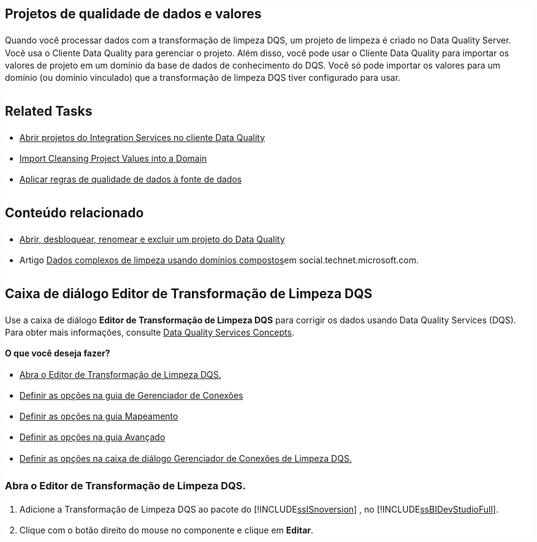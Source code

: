 ## <a name="data-quality-projects-and-values"></a>Projetos de qualidade de dados e valores  
 Quando você processar dados com a transformação de limpeza DQS, um projeto de limpeza é criado no Data Quality Server. Você usa o Cliente Data Quality para gerenciar o projeto. Além disso, você pode usar o Cliente Data Quality para importar os valores de projeto em um domínio da base de dados de conhecimento do DQS. Você só pode importar os valores para um domínio (ou domínio vinculado) que a transformação de limpeza DQS tiver configurado para usar.  
  
## <a name="related-tasks"></a>Related Tasks  
  
-   [Abrir projetos do Integration Services no cliente Data Quality](../../../data-quality-services/open-integration-services-projects-in-data-quality-client.md)  
  
-   [Import Cleansing Project Values into a Domain](../../../data-quality-services/import-cleansing-project-values-into-a-domain.md)  
  
-   [Aplicar regras de qualidade de dados à fonte de dados](../../../integration-services/data-flow/transformations/apply-data-quality-rules-to-data-source.md)  
  
## <a name="related-content"></a>Conteúdo relacionado  
  
-   [Abrir, desbloquear, renomear e excluir um projeto do Data Quality](../../../data-quality-services/open-unlock-rename-and-delete-a-data-quality-project.md)  
  
-   Artigo [Dados complexos de limpeza usando domínios compostos](https://social.technet.microsoft.com/wiki/contents/articles/13324.using-dqs-cleansing-complex-data-using-composite-domains.aspx)em social.technet.microsoft.com.  
  
## <a name="dqs-cleansing-transformation-editor-dialog-box"></a>Caixa de diálogo Editor de Transformação de Limpeza DQS
  Use a caixa de diálogo **Editor de Transformação de Limpeza DQS** para corrigir os dados usando Data Quality Services (DQS). Para obter mais informações, consulte [Data Quality Services Concepts](../../../data-quality-services/data-quality-services-concepts.md).  
  
 **O que você deseja fazer?**  
  
-   [Abra o Editor de Transformação de Limpeza DQS.](#open)  
  
-   [Definir as opções na guia de Gerenciador de Conexões](#connection)  
  
-   [Definir as opções na guia Mapeamento](#mapping)  
  
-   [Definir as opções na guia Avançado](#advanced)  
  
-   [Definir as opções na caixa de diálogo Gerenciador de Conexões de Limpeza DQS.](#manager)  
  
###  <a name="open"></a> Abra o Editor de Transformação de Limpeza DQS.  
  
1.  Adicione a Transformação de Limpeza DQS ao pacote do [!INCLUDE[ssISnoversion](../../../includes/ssisnoversion-md.md)] , no [!INCLUDE[ssBIDevStudioFull](../../../includes/ssbidevstudiofull-md.md)].  
  
2.  Clique com o botão direito do mouse no componente e clique em **Editar**.  
  
